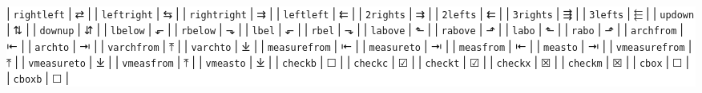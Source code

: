 | <code>rightleft</code> | ⇄ |
| <code>leftright</code> | ⇆ |
| <code>rightright</code> | ⇉ |
| <code>leftleft</code> | ⇇ |
| <code>2rights</code> | ⇉ |
| <code>2lefts</code> | ⇇ |
| <code>3rights</code> | ⇶ |
| <code>3lefts</code> | ⬱ |
| <code>updown</code> | ⇅ |
| <code>downup</code> | ⇵ |
| <code>lbelow</code> | ⬐ |
| <code>rbelow</code> | ⬎ |
| <code>lbel</code> | ⬐ |
| <code>rbel</code> | ⬎ |
| <code>labove</code> | ⬑ |
| <code>rabove</code> | ⬏ |
| <code>labo</code> | ⬑ |
| <code>rabo</code> | ⬏ |
| <code>archfrom</code> | ⇤ |
| <code>archto</code> | ⇥ |
| <code>varchfrom</code> | ⤒ |
| <code>varchto</code> | ⤓ |
| <code>measurefrom</code> | ⇤ |
| <code>measureto</code> | ⇥ |
| <code>measfrom</code> | ⇤ |
| <code>measto</code> | ⇥ |
| <code>vmeasurefrom</code> | ⤒ |
| <code>vmeasureto</code> | ⤓ |
| <code>vmeasfrom</code> | ⤒ |
| <code>vmeasto</code> | ⤓ |
| <code>checkb</code> | ☐ |
| <code>checkc</code> | ☑ |
| <code>checkt</code> | ☑ |
| <code>checkx</code> | ☒ |
| <code>checkm</code> | ☒ |
| <code>cbox</code> | ☐ |
| <code>cboxb</code> | ☐ |